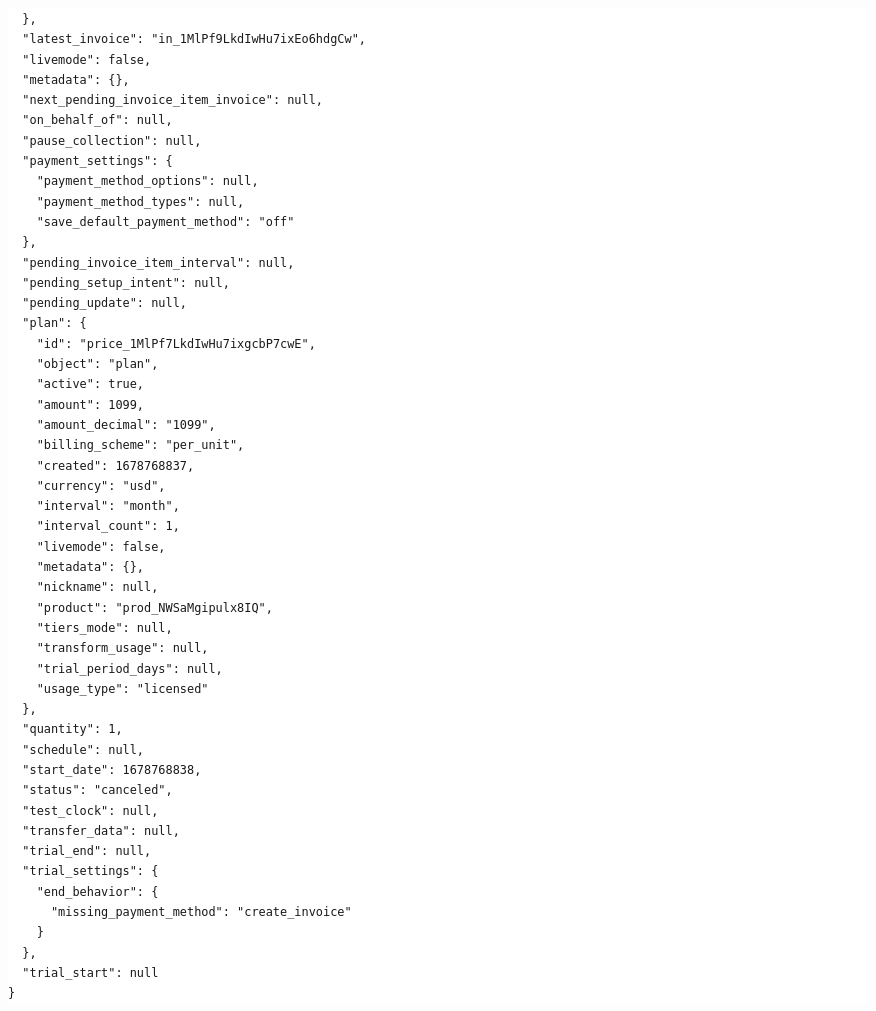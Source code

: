```
  },
  "latest_invoice": "in_1MlPf9LkdIwHu7ixEo6hdgCw",
  "livemode": false,
  "metadata": {},
  "next_pending_invoice_item_invoice": null,
  "on_behalf_of": null,
  "pause_collection": null,
  "payment_settings": {
    "payment_method_options": null,
    "payment_method_types": null,
    "save_default_payment_method": "off"
  },
  "pending_invoice_item_interval": null,
  "pending_setup_intent": null,
  "pending_update": null,
  "plan": {
    "id": "price_1MlPf7LkdIwHu7ixgcbP7cwE",
    "object": "plan",
    "active": true,
    "amount": 1099,
    "amount_decimal": "1099",
    "billing_scheme": "per_unit",
    "created": 1678768837,
    "currency": "usd",
    "interval": "month",
    "interval_count": 1,
    "livemode": false,
    "metadata": {},
    "nickname": null,
    "product": "prod_NWSaMgipulx8IQ",
    "tiers_mode": null,
    "transform_usage": null,
    "trial_period_days": null,
    "usage_type": "licensed"
  },
  "quantity": 1,
  "schedule": null,
  "start_date": 1678768838,
  "status": "canceled",
  "test_clock": null,
  "transfer_data": null,
  "trial_end": null,
  "trial_settings": {
    "end_behavior": {
      "missing_payment_method": "create_invoice"
    }
  },
  "trial_start": null
}
```
